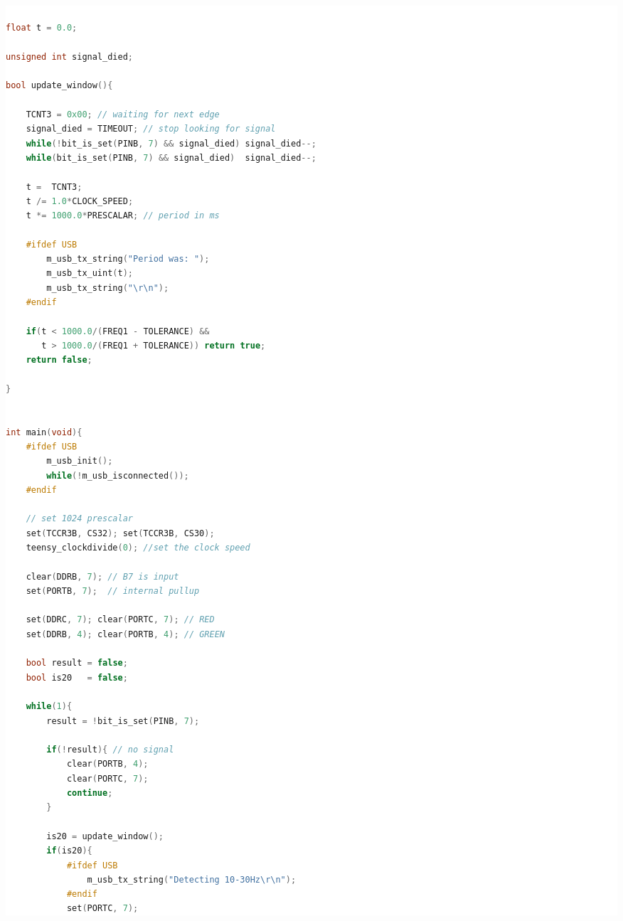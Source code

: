 ````c

float t = 0.0;

unsigned int signal_died;

bool update_window(){

    TCNT3 = 0x00; // waiting for next edge
    signal_died = TIMEOUT; // stop looking for signal
    while(!bit_is_set(PINB, 7) && signal_died) signal_died--;
    while(bit_is_set(PINB, 7) && signal_died)  signal_died--;

    t =  TCNT3;
    t /= 1.0*CLOCK_SPEED;
    t *= 1000.0*PRESCALAR; // period in ms

    #ifdef USB 
        m_usb_tx_string("Period was: ");
        m_usb_tx_uint(t);
        m_usb_tx_string("\r\n");
    #endif
    
    if(t < 1000.0/(FREQ1 - TOLERANCE) && 
       t > 1000.0/(FREQ1 + TOLERANCE)) return true;
    return false;

}


int main(void){
    #ifdef USB
        m_usb_init();
        while(!m_usb_isconnected());
    #endif

    // set 1024 prescalar
    set(TCCR3B, CS32); set(TCCR3B, CS30);
    teensy_clockdivide(0); //set the clock speed

    clear(DDRB, 7); // B7 is input
    set(PORTB, 7);  // internal pullup

    set(DDRC, 7); clear(PORTC, 7); // RED
    set(DDRB, 4); clear(PORTB, 4); // GREEN

    bool result = false;
    bool is20   = false;

    while(1){
        result = !bit_is_set(PINB, 7);

        if(!result){ // no signal
            clear(PORTB, 4);
            clear(PORTC, 7);
            continue;
        }
        
        is20 = update_window();
        if(is20){
            #ifdef USB 
                m_usb_tx_string("Detecting 10-30Hz\r\n");
            #endif
            set(PORTC, 7);
````
